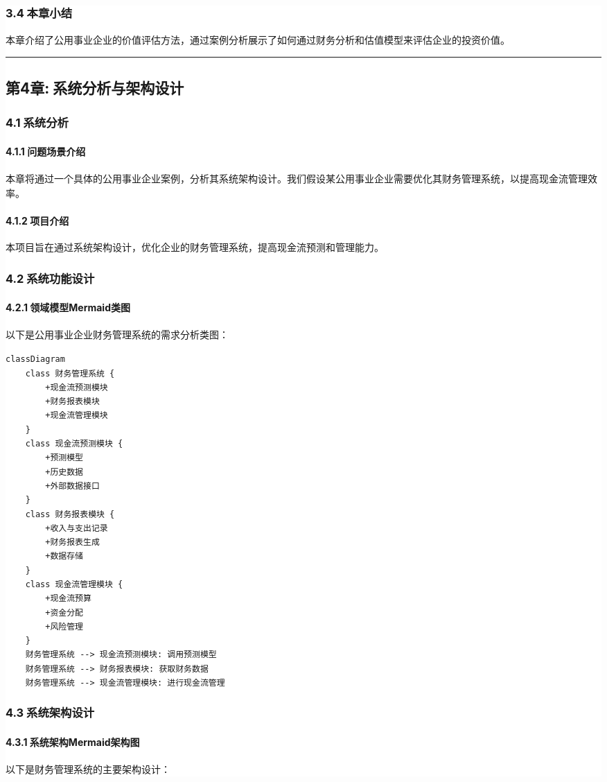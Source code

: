 ### 3.4 本章小结
本章介绍了公用事业企业的价值评估方法，通过案例分析展示了如何通过财务分析和估值模型来评估企业的投资价值。

---

## 第4章: 系统分析与架构设计

### 4.1 系统分析

#### 4.1.1 问题场景介绍
本章将通过一个具体的公用事业企业案例，分析其系统架构设计。我们假设某公用事业企业需要优化其财务管理系统，以提高现金流管理效率。

#### 4.1.2 项目介绍
本项目旨在通过系统架构设计，优化企业的财务管理系统，提高现金流预测和管理能力。

### 4.2 系统功能设计

#### 4.2.1 领域模型Mermaid类图
以下是公用事业企业财务管理系统的需求分析类图：

```mermaid
classDiagram
    class 财务管理系统 {
        +现金流预测模块
        +财务报表模块
        +现金流管理模块
    }
    class 现金流预测模块 {
        +预测模型
        +历史数据
        +外部数据接口
    }
    class 财务报表模块 {
        +收入与支出记录
        +财务报表生成
        +数据存储
    }
    class 现金流管理模块 {
        +现金流预算
        +资金分配
        +风险管理
    }
    财务管理系统 --> 现金流预测模块: 调用预测模型
    财务管理系统 --> 财务报表模块: 获取财务数据
    财务管理系统 --> 现金流管理模块: 进行现金流管理
```

### 4.3 系统架构设计

#### 4.3.1 系统架构Mermaid架构图
以下是财务管理系统的主要架构设计：
